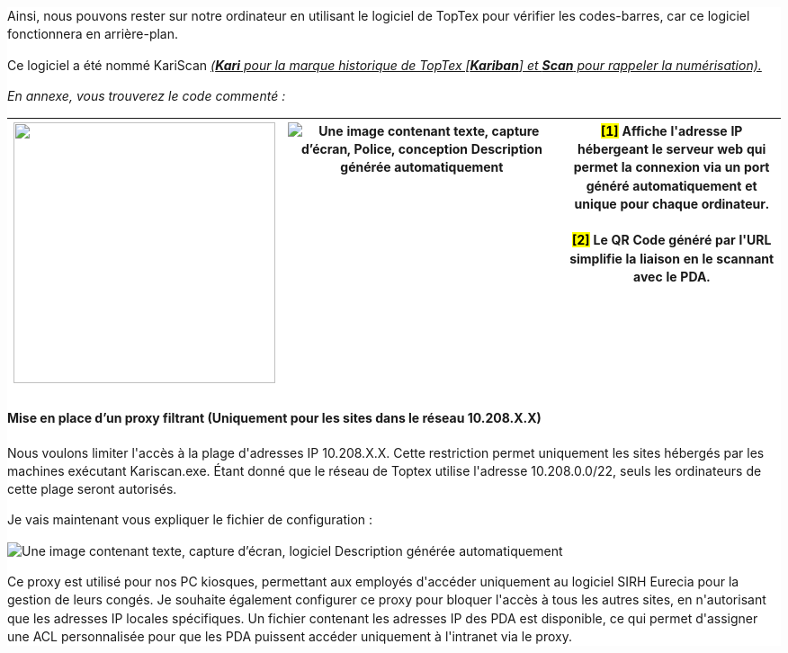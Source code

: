 Ainsi, nous pouvons rester sur notre ordinateur en utilisant le logiciel
de TopTex pour vérifier les codes-barres, car ce logiciel fonctionnera
en arrière-plan.

Ce logiciel a été nommé KariScan *<u>(**Kari** pour la marque historique
de TopTex \[**Kariban**\] et **Scan** pour rappeler la
numérisation).</u>*

*En annexe, vous trouverez le code commenté :*

<table>
<colgroup>
<col style="width: 27%" />
<col style="width: 40%" />
<col style="width: 31%" />
</colgroup>
<thead>
<tr class="header">
<th><img src="media/image34.png"
style="width:3.02621in;height:3.02621in" /></th>
<th><img src="media/image35.png" style="width:2.47917in;height:4in"
alt="Une image contenant texte, capture d’écran, Police, conception Description générée automatiquement" /></th>
<th><mark>[1]</mark> Affiche l'adresse IP hébergeant le serveur web qui
permet la connexion via un port généré automatiquement et unique pour
chaque ordinateur.<br />
<br />
<mark>[2]</mark> Le QR Code généré par l'URL simplifie la liaison en le
scannant avec le PDA.</th>
</tr>
</thead>
<tbody>
</tbody>
</table>

#### Mise en place d’un proxy filtrant (Uniquement pour les sites dans le réseau 10.208.X.X)

Nous voulons limiter l'accès à la plage d'adresses IP 10.208.X.X. Cette
restriction permet uniquement les sites hébergés par les machines
exécutant Kariscan.exe. Étant donné que le réseau de Toptex utilise
l'adresse 10.208.0.0/22, seuls les ordinateurs de cette plage seront
autorisés.  
  
Je vais maintenant vous expliquer le fichier de configuration :

<img src="media/image36.png" style="width:6.22949in;height:4.43078in"
alt="Une image contenant texte, capture d’écran, logiciel Description générée automatiquement" />

Ce proxy est utilisé pour nos PC kiosques, permettant aux employés
d'accéder uniquement au logiciel SIRH Eurecia pour la gestion de leurs
congés. Je souhaite également configurer ce proxy pour bloquer l'accès à
tous les autres sites, en n'autorisant que les adresses IP locales
spécifiques. Un fichier contenant les adresses IP des PDA est
disponible, ce qui permet d'assigner une ACL personnalisée pour que les
PDA puissent accéder uniquement à l'intranet via le proxy.
